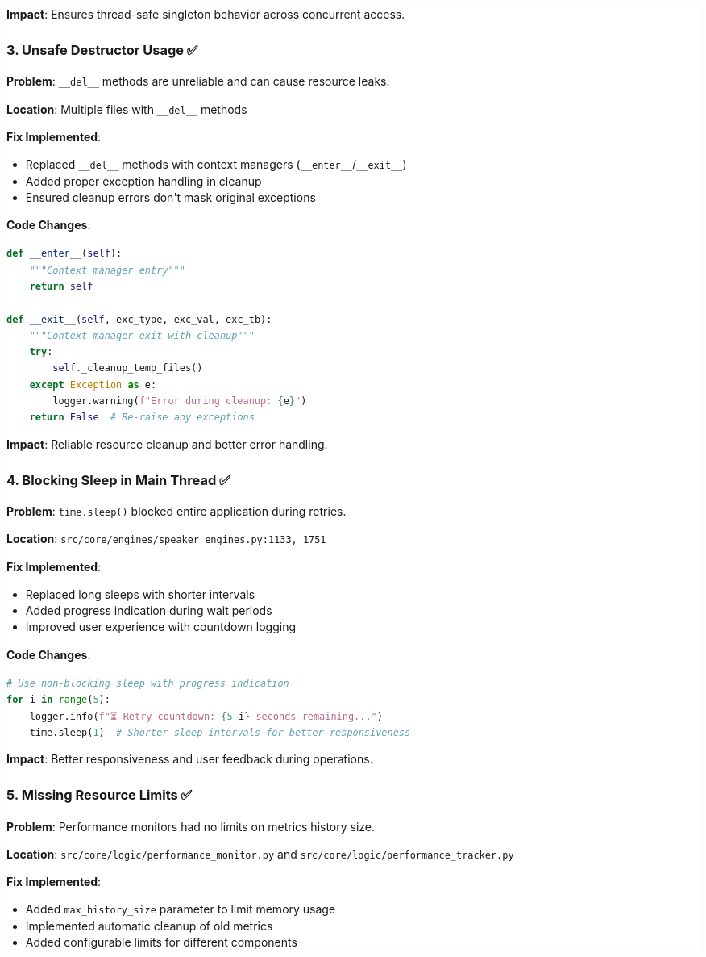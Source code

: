 **Impact**: Ensures thread-safe singleton behavior across concurrent access.

### 3. **Unsafe Destructor Usage** ✅
**Problem**: `__del__` methods are unreliable and can cause resource leaks.

**Location**: Multiple files with `__del__` methods

**Fix Implemented**:
- Replaced `__del__` methods with context managers (`__enter__`/`__exit__`)
- Added proper exception handling in cleanup
- Ensured cleanup errors don't mask original exceptions

**Code Changes**:
```python
def __enter__(self):
    """Context manager entry"""
    return self

def __exit__(self, exc_type, exc_val, exc_tb):
    """Context manager exit with cleanup"""
    try:
        self._cleanup_temp_files()
    except Exception as e:
        logger.warning(f"Error during cleanup: {e}")
    return False  # Re-raise any exceptions
```

**Impact**: Reliable resource cleanup and better error handling.

### 4. **Blocking Sleep in Main Thread** ✅
**Problem**: `time.sleep()` blocked entire application during retries.

**Location**: `src/core/engines/speaker_engines.py:1133, 1751`

**Fix Implemented**:
- Replaced long sleeps with shorter intervals
- Added progress indication during wait periods
- Improved user experience with countdown logging

**Code Changes**:
```python
# Use non-blocking sleep with progress indication
for i in range(5):
    logger.info(f"⏳ Retry countdown: {5-i} seconds remaining...")
    time.sleep(1)  # Shorter sleep intervals for better responsiveness
```

**Impact**: Better responsiveness and user feedback during operations.

### 5. **Missing Resource Limits** ✅
**Problem**: Performance monitors had no limits on metrics history size.

**Location**: `src/core/logic/performance_monitor.py` and `src/core/logic/performance_tracker.py`

**Fix Implemented**:
- Added `max_history_size` parameter to limit memory usage
- Implemented automatic cleanup of old metrics
- Added configurable limits for different components
